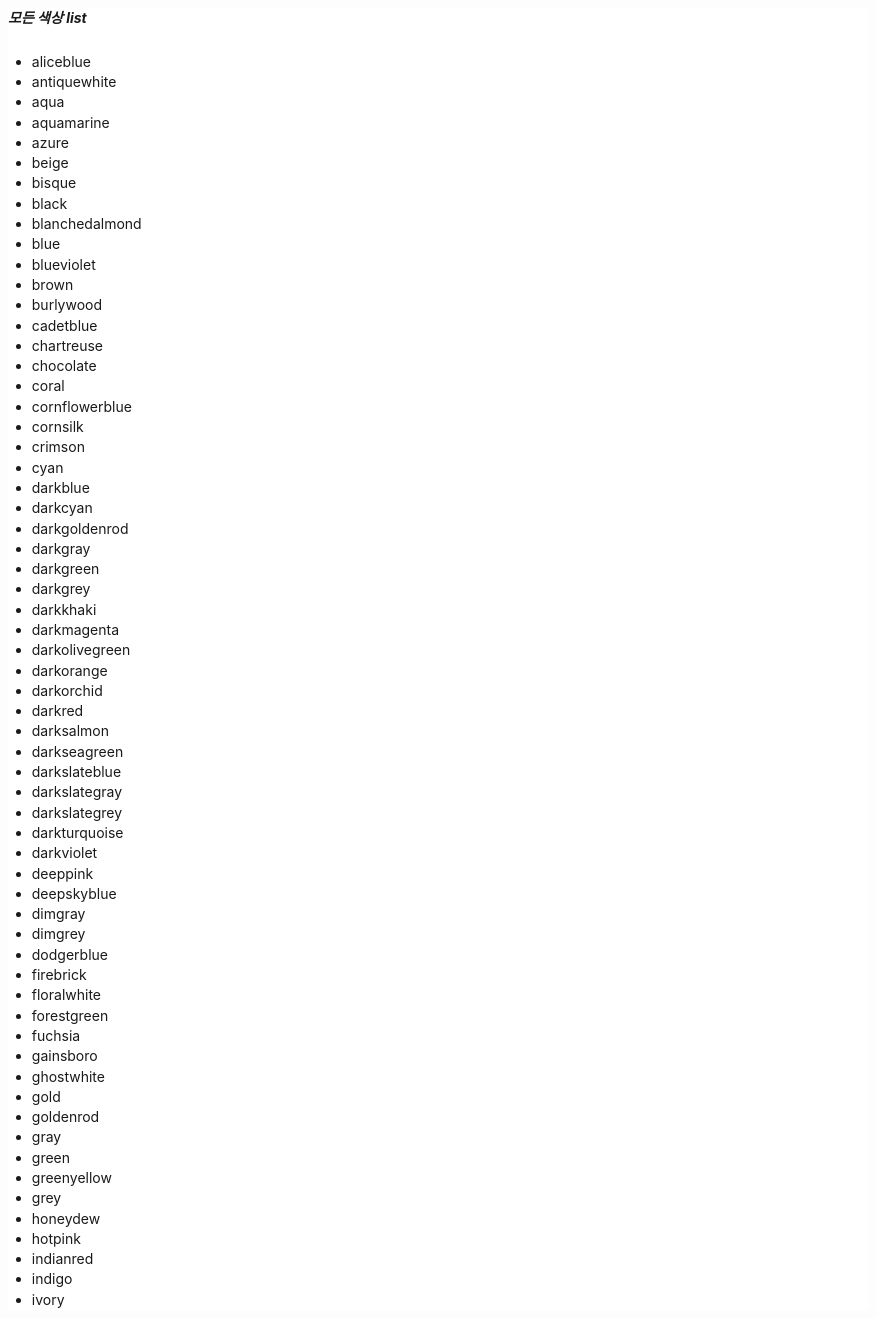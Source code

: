 ##### 모든 색상 list

-   aliceblue
-   antiquewhite
-   aqua
-   aquamarine
-   azure
-   beige
-   bisque
-   black
-   blanchedalmond
-   blue
-   blueviolet
-   brown
-   burlywood
-   cadetblue
-   chartreuse
-   chocolate
-   coral
-   cornflowerblue
-   cornsilk
-   crimson
-   cyan
-   darkblue
-   darkcyan
-   darkgoldenrod
-   darkgray
-   darkgreen
-   darkgrey
-   darkkhaki
-   darkmagenta
-   darkolivegreen
-   darkorange
-   darkorchid
-   darkred
-   darksalmon
-   darkseagreen
-   darkslateblue
-   darkslategray
-   darkslategrey
-   darkturquoise
-   darkviolet
-   deeppink
-   deepskyblue
-   dimgray
-   dimgrey
-   dodgerblue
-   firebrick
-   floralwhite
-   forestgreen
-   fuchsia
-   gainsboro
-   ghostwhite
-   gold
-   goldenrod
-   gray
-   green
-   greenyellow
-   grey
-   honeydew
-   hotpink
-   indianred
-   indigo
-   ivory
